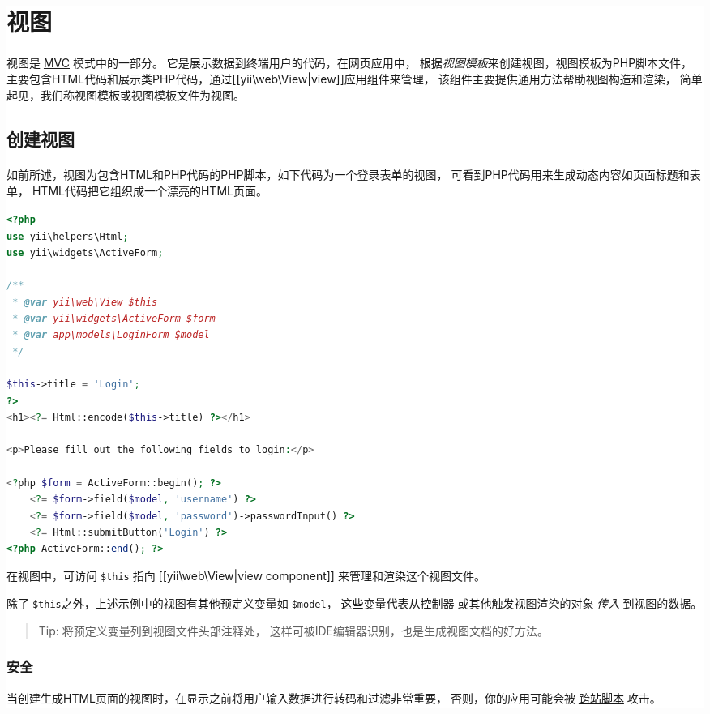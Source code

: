视图
=====

视图是 [MVC](https://zh.wikipedia.org/wiki/MVC) 模式中的一部分。
它是展示数据到终端用户的代码，在网页应用中，
根据*视图模板*来创建视图，视图模板为PHP脚本文件，
主要包含HTML代码和展示类PHP代码，通过[[yii\web\View|view]]应用组件来管理，
该组件主要提供通用方法帮助视图构造和渲染，
简单起见，我们称视图模板或视图模板文件为视图。


## 创建视图 <span id="creating-views"></span>

如前所述，视图为包含HTML和PHP代码的PHP脚本，如下代码为一个登录表单的视图，
可看到PHP代码用来生成动态内容如页面标题和表单，
HTML代码把它组织成一个漂亮的HTML页面。

```php
<?php
use yii\helpers\Html;
use yii\widgets\ActiveForm;

/**
 * @var yii\web\View $this
 * @var yii\widgets\ActiveForm $form
 * @var app\models\LoginForm $model
 */

$this->title = 'Login';
?>
<h1><?= Html::encode($this->title) ?></h1>

<p>Please fill out the following fields to login:</p>

<?php $form = ActiveForm::begin(); ?>
    <?= $form->field($model, 'username') ?>
    <?= $form->field($model, 'password')->passwordInput() ?>
    <?= Html::submitButton('Login') ?>
<?php ActiveForm::end(); ?>
```

在视图中，可访问 `$this` 指向 [[yii\web\View|view component]] 
来管理和渲染这个视图文件。

除了 `$this`之外，上述示例中的视图有其他预定义变量如 `$model`，
这些变量代表从[控制器](structure-controllers.md)
或其他触发[视图渲染](#rendering-views)的对象 *传入* 到视图的数据。

> Tip: 将预定义变量列到视图文件头部注释处，
  这样可被IDE编辑器识别，也是生成视图文档的好方法。


### 安全 <span id="security"></span>

当创建生成HTML页面的视图时，在显示之前将用户输入数据进行转码和过滤非常重要，
否则，你的应用可能会被
[跨站脚本](https://zh.wikipedia.org/wiki/%E8%B7%A8%E7%B6%B2%E7%AB%99%E6%8C%87%E4%BB%A4%E7%A2%BC) 攻击。
